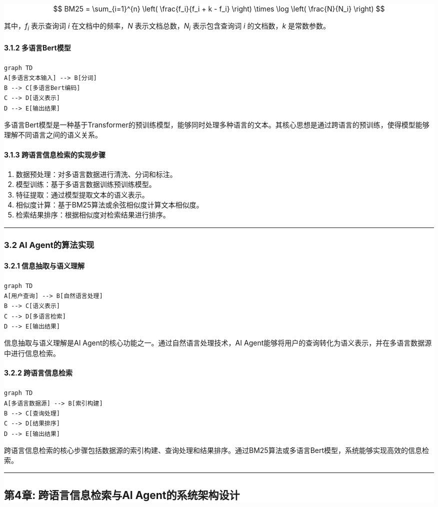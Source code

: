 $$ BM25 = \sum_{i=1}^{n} \left( \frac{f_i}{f_i + k - f_i} \right) \times \log \left( \frac{N}{N_i} \right) $$

其中，$f_i$ 表示查询词 $i$ 在文档中的频率，$N$ 表示文档总数，$N_i$ 表示包含查询词 $i$ 的文档数，$k$ 是常数参数。

#### 3.1.2 多语言Bert模型

```mermaid
graph TD
A[多语言文本输入] --> B[分词]
B --> C[多语言Bert编码]
C --> D[语义表示]
D --> E[输出结果]
```

多语言Bert模型是一种基于Transformer的预训练模型，能够同时处理多种语言的文本。其核心思想是通过跨语言的预训练，使得模型能够理解不同语言之间的语义关系。

#### 3.1.3 跨语言信息检索的实现步骤

1. 数据预处理：对多语言数据进行清洗、分词和标注。
2. 模型训练：基于多语言数据训练预训练模型。
3. 特征提取：通过模型提取文本的语义表示。
4. 相似度计算：基于BM25算法或余弦相似度计算文本相似度。
5. 检索结果排序：根据相似度对检索结果进行排序。

---

### 3.2 AI Agent的算法实现

#### 3.2.1 信息抽取与语义理解

```mermaid
graph TD
A[用户查询] --> B[自然语言处理]
B --> C[语义表示]
C --> D[多语言检索]
D --> E[输出结果]
```

信息抽取与语义理解是AI Agent的核心功能之一。通过自然语言处理技术，AI Agent能够将用户的查询转化为语义表示，并在多语言数据源中进行信息检索。

#### 3.2.2 跨语言信息检索

```mermaid
graph TD
A[多语言数据源] --> B[索引构建]
B --> C[查询处理]
C --> D[结果排序]
D --> E[输出结果]
```

跨语言信息检索的核心步骤包括数据源的索引构建、查询处理和结果排序。通过BM25算法或多语言Bert模型，系统能够实现高效的信息检索。

---

## 第4章: 跨语言信息检索与AI Agent的系统架构设计
